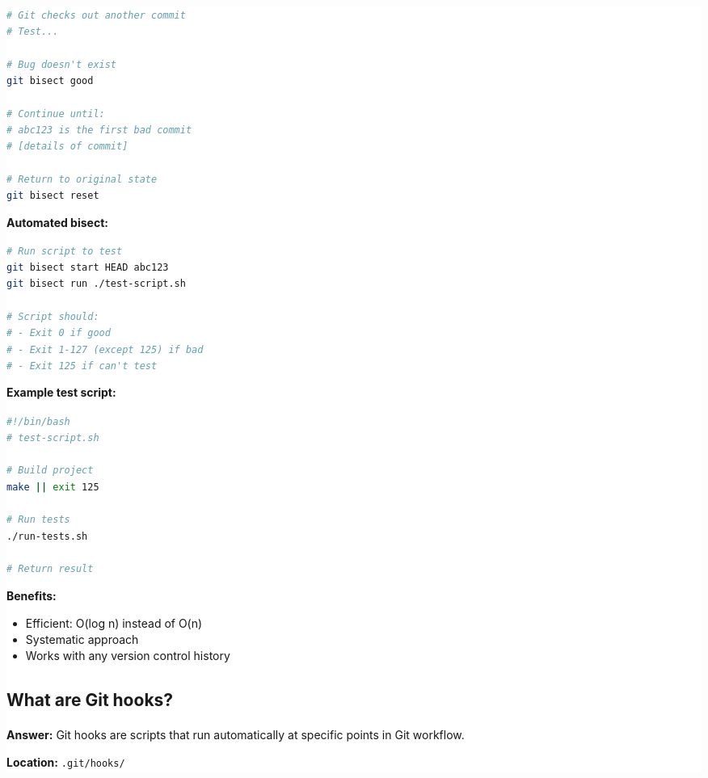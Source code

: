 ```bash
# Git checks out another commit
# Test...

# Bug doesn't exist
git bisect good

# Continue until:
# abc123 is the first bad commit
# [details of commit]

# Return to original state
git bisect reset
```

**Automated bisect:**

```bash
# Run script to test
git bisect start HEAD abc123
git bisect run ./test-script.sh

# Script should:
# - Exit 0 if good
# - Exit 1-127 (except 125) if bad
# - Exit 125 if can't test
```

**Example test script:**

```bash
#!/bin/bash
# test-script.sh

# Build project
make || exit 125

# Run tests
./run-tests.sh

# Return result
```

**Benefits:**

- Efficient: O(log n) instead of O(n)
- Systematic approach
- Works with any version control history

## What are Git hooks?

**Answer:**
Git hooks are scripts that run automatically at specific points in Git workflow.

**Location:**
`.git/hooks/`
